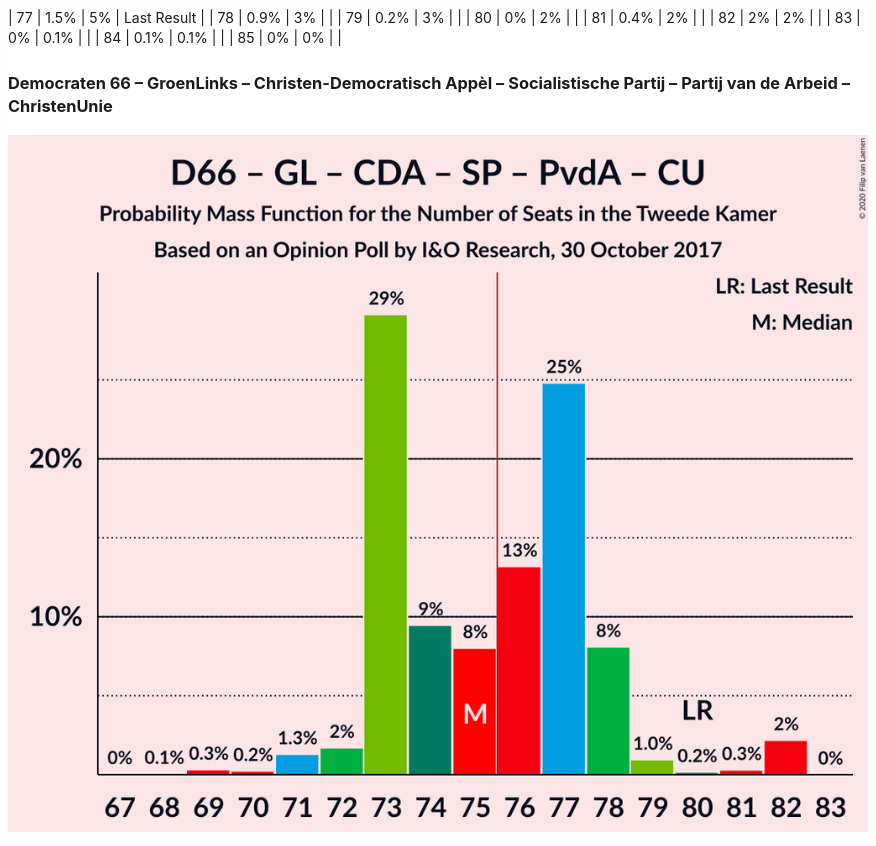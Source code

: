 | 77 | 1.5% | 5% | Last Result |
| 78 | 0.9% | 3% |  |
| 79 | 0.2% | 3% |  |
| 80 | 0% | 2% |  |
| 81 | 0.4% | 2% |  |
| 82 | 2% | 2% |  |
| 83 | 0% | 0.1% |  |
| 84 | 0.1% | 0.1% |  |
| 85 | 0% | 0% |  |

### Democraten 66 – GroenLinks – Christen-Democratisch Appèl – Socialistische Partij – Partij van de Arbeid – ChristenUnie

![Graph with seats probability mass function not yet produced](2017-10-30-IOResearch-coalitions-seats-pmf-d66–gl–cda–sp–pvda–cu.png "Seats Probability Mass Function")
